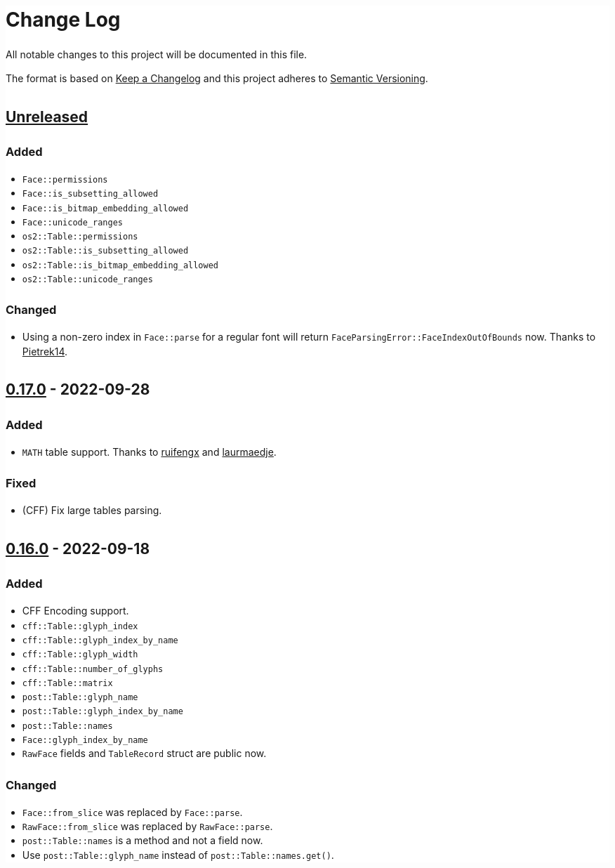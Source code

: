 # Change Log
All notable changes to this project will be documented in this file.

The format is based on [Keep a Changelog](http://keepachangelog.com/)
and this project adheres to [Semantic Versioning](http://semver.org/).

## [Unreleased]
### Added
- `Face::permissions`
- `Face::is_subsetting_allowed`
- `Face::is_bitmap_embedding_allowed`
- `Face::unicode_ranges`
- `os2::Table::permissions`
- `os2::Table::is_subsetting_allowed`
- `os2::Table::is_bitmap_embedding_allowed`
- `os2::Table::unicode_ranges`

### Changed

- Using a non-zero index in `Face::parse` for a regular font will return
  `FaceParsingError::FaceIndexOutOfBounds` now. Thanks to [Pietrek14](https://github.com/Pietrek14).

## [0.17.0] - 2022-09-28
### Added
- `MATH` table support. Thanks to [ruifengx](https://github.com/ruifengx)
  and [laurmaedje](https://github.com/laurmaedje).

### Fixed
- (CFF) Fix large tables parsing.

## [0.16.0] - 2022-09-18
### Added
- CFF Encoding support.
- `cff::Table::glyph_index`
- `cff::Table::glyph_index_by_name`
- `cff::Table::glyph_width`
- `cff::Table::number_of_glyphs`
- `cff::Table::matrix`
- `post::Table::glyph_name`
- `post::Table::glyph_index_by_name`
- `post::Table::names`
- `Face::glyph_index_by_name`
- `RawFace` fields and `TableRecord` struct are public now.

### Changed
- `Face::from_slice` was replaced by `Face::parse`.
- `RawFace::from_slice` was replaced by `RawFace::parse`.
- `post::Table::names` is a method and not a field now.
- Use `post::Table::glyph_name` instead of `post::Table::names.get()`.


[Unreleased]: https://github.com/RazrFalcon/ttf-parser/compare/v0.17.0...HEAD
[0.17.0]: https://github.com/RazrFalcon/ttf-parser/compare/v0.16.0...v0.17.0
[0.16.0]: https://github.com/RazrFalcon/ttf-parser/compare/v0.15.2...v0.16.0
[0.15.2]: https://github.com/RazrFalcon/ttf-parser/compare/v0.15.1...v0.15.2
[0.15.1]: https://github.com/RazrFalcon/ttf-parser/compare/v0.15.0...v0.15.1
[0.15.0]: https://github.com/RazrFalcon/ttf-parser/compare/v0.14.0...v0.15.0
[0.14.0]: https://github.com/RazrFalcon/ttf-parser/compare/v0.13.4...v0.14.0
[0.13.4]: https://github.com/RazrFalcon/ttf-parser/compare/v0.13.3...v0.13.4
[0.13.3]: https://github.com/RazrFalcon/ttf-parser/compare/v0.13.2...v0.13.3
[0.13.2]: https://github.com/RazrFalcon/ttf-parser/compare/v0.13.1...v0.13.2
[0.13.1]: https://github.com/RazrFalcon/ttf-parser/compare/v0.13.0...v0.13.1
[0.13.0]: https://github.com/RazrFalcon/ttf-parser/compare/v0.12.3...v0.13.0
[0.12.3]: https://github.com/RazrFalcon/ttf-parser/compare/v0.12.2...v0.12.3
[0.12.2]: https://github.com/RazrFalcon/ttf-parser/compare/v0.12.1...v0.12.2
[0.12.1]: https://github.com/RazrFalcon/ttf-parser/compare/v0.12.0...v0.12.1
[0.12.0]: https://github.com/RazrFalcon/ttf-parser/compare/v0.11.0...v0.12.0
[0.11.0]: https://github.com/RazrFalcon/ttf-parser/compare/v0.10.1...v0.11.0
[0.10.1]: https://github.com/RazrFalcon/ttf-parser/compare/v0.10.0...v0.10.1
[0.10.0]: https://github.com/RazrFalcon/ttf-parser/compare/v0.9.0...v0.10.0
[0.9.0]: https://github.com/RazrFalcon/ttf-parser/compare/v0.8.3...v0.9.0
[0.8.3]: https://github.com/RazrFalcon/ttf-parser/compare/v0.8.2...v0.8.3
[0.8.2]: https://github.com/RazrFalcon/ttf-parser/compare/v0.8.1...v0.8.2
[0.8.1]: https://github.com/RazrFalcon/ttf-parser/compare/v0.8.0...v0.8.1
[0.8.0]: https://github.com/RazrFalcon/ttf-parser/compare/v0.7.0...v0.8.0
[0.7.0]: https://github.com/RazrFalcon/ttf-parser/compare/v0.6.2...v0.7.0
[0.6.2]: https://github.com/RazrFalcon/ttf-parser/compare/v0.6.1...v0.6.2
[0.6.1]: https://github.com/RazrFalcon/ttf-parser/compare/v0.6.0...v0.6.1
[0.6.0]: https://github.com/RazrFalcon/ttf-parser/compare/v0.5.0...v0.6.0
[0.5.0]: https://github.com/RazrFalcon/ttf-parser/compare/v0.4.0...v0.5.0
[0.4.0]: https://github.com/RazrFalcon/ttf-parser/compare/v0.3.0...v0.4.0
[0.3.0]: https://github.com/RazrFalcon/ttf-parser/compare/v0.2.2...v0.3.0
[0.2.2]: https://github.com/RazrFalcon/ttf-parser/compare/v0.2.1...v0.2.2
[0.2.1]: https://github.com/RazrFalcon/ttf-parser/compare/v0.2.0...v0.2.1
[0.2.0]: https://github.com/RazrFalcon/ttf-parser/compare/v0.1.0...v0.2.0